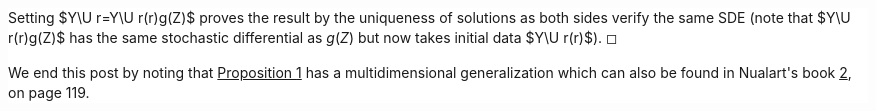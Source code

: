   Setting $Y\U r=Y\U r(r)g(Z)$ proves the
result by the uniqueness of solutions as both sides verify the same SDE
(note that $Y\U r(r)g(Z)$ has the same stochastic differential as $g(Z)$
but now takes initial data $Y\U r(r)$). ◻



We end this post by noting that [Proposition $1$](https://nowheredifferentiable.com/2022-11-03-Mallaivin-Calculus-6/#:~:text=it-,holds,-that%20there%20exists) has a
multidimensional generalization which can also be found in Nualart's
book [2](https://www.cambridge.org/core/books/introduction-to-malliavin-calculus/8E17E009769FE6797351721C024BDCAE), on page 119.
